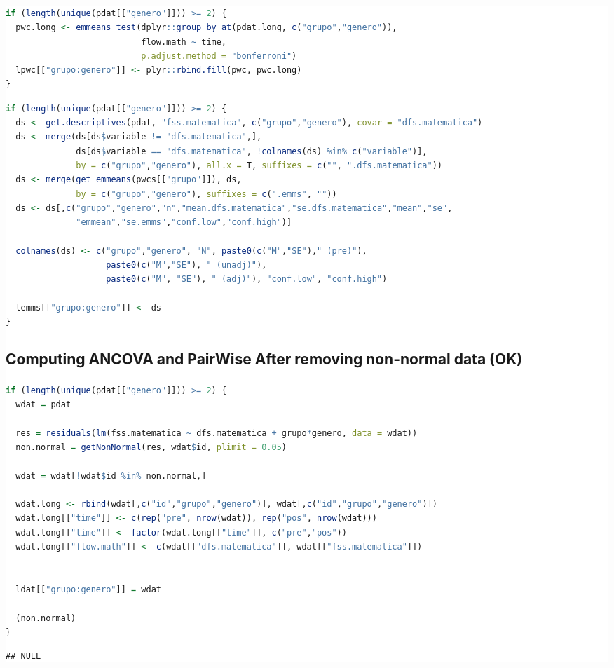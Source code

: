 ``` r
if (length(unique(pdat[["genero"]])) >= 2) {
  pwc.long <- emmeans_test(dplyr::group_by_at(pdat.long, c("grupo","genero")),
                           flow.math ~ time,
                           p.adjust.method = "bonferroni")
  lpwc[["grupo:genero"]] <- plyr::rbind.fill(pwc, pwc.long)
}
```

``` r
if (length(unique(pdat[["genero"]])) >= 2) {
  ds <- get.descriptives(pdat, "fss.matematica", c("grupo","genero"), covar = "dfs.matematica")
  ds <- merge(ds[ds$variable != "dfs.matematica",],
              ds[ds$variable == "dfs.matematica", !colnames(ds) %in% c("variable")],
              by = c("grupo","genero"), all.x = T, suffixes = c("", ".dfs.matematica"))
  ds <- merge(get_emmeans(pwcs[["grupo"]]), ds,
              by = c("grupo","genero"), suffixes = c(".emms", ""))
  ds <- ds[,c("grupo","genero","n","mean.dfs.matematica","se.dfs.matematica","mean","se",
              "emmean","se.emms","conf.low","conf.high")]
  
  colnames(ds) <- c("grupo","genero", "N", paste0(c("M","SE")," (pre)"),
                    paste0(c("M","SE"), " (unadj)"),
                    paste0(c("M", "SE"), " (adj)"), "conf.low", "conf.high")
  
  lemms[["grupo:genero"]] <- ds
}
```

## Computing ANCOVA and PairWise After removing non-normal data (OK)

``` r
if (length(unique(pdat[["genero"]])) >= 2) {
  wdat = pdat 
  
  res = residuals(lm(fss.matematica ~ dfs.matematica + grupo*genero, data = wdat))
  non.normal = getNonNormal(res, wdat$id, plimit = 0.05)
  
  wdat = wdat[!wdat$id %in% non.normal,]
  
  wdat.long <- rbind(wdat[,c("id","grupo","genero")], wdat[,c("id","grupo","genero")])
  wdat.long[["time"]] <- c(rep("pre", nrow(wdat)), rep("pos", nrow(wdat)))
  wdat.long[["time"]] <- factor(wdat.long[["time"]], c("pre","pos"))
  wdat.long[["flow.math"]] <- c(wdat[["dfs.matematica"]], wdat[["fss.matematica"]])
  
  
  ldat[["grupo:genero"]] = wdat
  
  (non.normal)
}
```

    ## NULL
